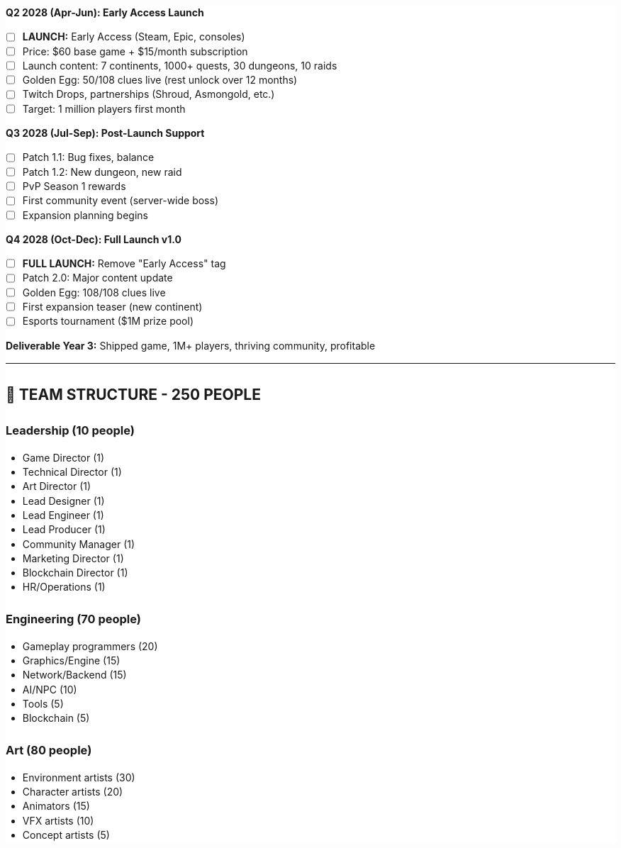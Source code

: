 **Q2 2028 (Apr-Jun): Early Access Launch**
- [ ] **LAUNCH:** Early Access (Steam, Epic, consoles)
- [ ] Price: $60 base game + $15/month subscription
- [ ] Launch content: 7 continents, 1000+ quests, 30 dungeons, 10 raids
- [ ] Golden Egg: 50/108 clues live (rest unlock over 12 months)
- [ ] Twitch Drops, partnerships (Shroud, Asmongold, etc.)
- [ ] Target: 1 million players first month

**Q3 2028 (Jul-Sep): Post-Launch Support**
- [ ] Patch 1.1: Bug fixes, balance
- [ ] Patch 1.2: New dungeon, new raid
- [ ] PvP Season 1 rewards
- [ ] First community event (server-wide boss)
- [ ] Expansion planning begins

**Q4 2028 (Oct-Dec): Full Launch v1.0**
- [ ] **FULL LAUNCH:** Remove "Early Access" tag
- [ ] Patch 2.0: Major content update
- [ ] Golden Egg: 108/108 clues live
- [ ] First expansion teaser (new continent)
- [ ] Esports tournament ($1M prize pool)

**Deliverable Year 3:** Shipped game, 1M+ players, thriving community, profitable

---

## 💼 TEAM STRUCTURE - 250 PEOPLE

### **Leadership (10 people)**
- Game Director (1)
- Technical Director (1)
- Art Director (1)
- Lead Designer (1)
- Lead Engineer (1)
- Lead Producer (1)
- Community Manager (1)
- Marketing Director (1)
- Blockchain Director (1)
- HR/Operations (1)

### **Engineering (70 people)**
- Gameplay programmers (20)
- Graphics/Engine (15)
- Network/Backend (15)
- AI/NPC (10)
- Tools (5)
- Blockchain (5)

### **Art (80 people)**
- Environment artists (30)
- Character artists (20)
- Animators (15)
- VFX artists (10)
- Concept artists (5)
